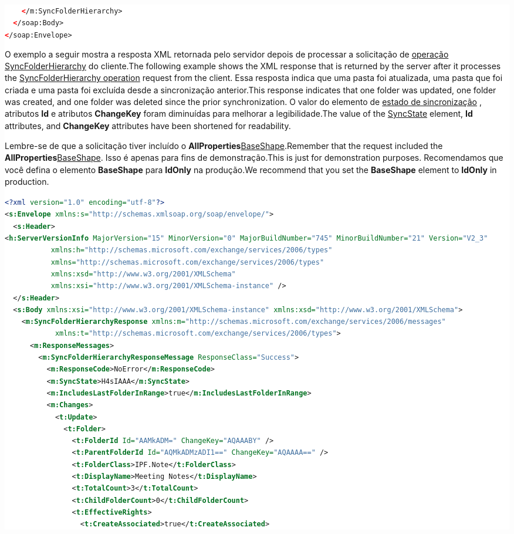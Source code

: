 ```XML
    </m:SyncFolderHierarchy>
  </soap:Body>
</soap:Envelope>
```

<span data-ttu-id="4d814-139">O exemplo a seguir mostra a resposta XML retornada pelo servidor depois de processar a solicitação de [operação SyncFolderHierarchy](http://msdn.microsoft.com/library/b31916b1-bc6c-4451-a475-b7c5417f752d%28Office.15%29.aspx) do cliente.</span><span class="sxs-lookup"><span data-stu-id="4d814-139">The following example shows the XML response that is returned by the server after it processes the [SyncFolderHierarchy operation](http://msdn.microsoft.com/library/b31916b1-bc6c-4451-a475-b7c5417f752d%28Office.15%29.aspx) request from the client.</span></span> <span data-ttu-id="4d814-140">Essa resposta indica que uma pasta foi atualizada, uma pasta que foi criada e uma pasta foi excluída desde a sincronização anterior.</span><span class="sxs-lookup"><span data-stu-id="4d814-140">This response indicates that one folder was updated, one folder was created, and one folder was deleted since the prior synchronization.</span></span> <span data-ttu-id="4d814-141">O valor do elemento de [estado de sincronização](http://msdn.microsoft.com/library/e5ebaae3-0f07-481d-ac67-d9687a3c7ac3%28Office.15%29.aspx) , atributos **Id** e atributos **ChangeKey** foram diminuídas para melhorar a legibilidade.</span><span class="sxs-lookup"><span data-stu-id="4d814-141">The value of the [SyncState](http://msdn.microsoft.com/library/e5ebaae3-0f07-481d-ac67-d9687a3c7ac3%28Office.15%29.aspx) element, **Id** attributes, and **ChangeKey** attributes have been shortened for readability.</span></span> 
  
<span data-ttu-id="4d814-142">Lembre-se de que a solicitação tiver incluído o **AllProperties**[BaseShape](http://msdn.microsoft.com/library/42c04f3b-abaa-4197-a3d6-d21677ffb1c0%28Office.15%29.aspx).</span><span class="sxs-lookup"><span data-stu-id="4d814-142">Remember that the request included the **AllProperties**[BaseShape](http://msdn.microsoft.com/library/42c04f3b-abaa-4197-a3d6-d21677ffb1c0%28Office.15%29.aspx).</span></span> <span data-ttu-id="4d814-143">Isso é apenas para fins de demonstração.</span><span class="sxs-lookup"><span data-stu-id="4d814-143">This is just for demonstration purposes.</span></span> <span data-ttu-id="4d814-144">Recomendamos que você defina o elemento **BaseShape** para **IdOnly** na produção.</span><span class="sxs-lookup"><span data-stu-id="4d814-144">We recommend that you set the **BaseShape** element to **IdOnly** in production.</span></span> 
  
```XML
<?xml version="1.0" encoding="utf-8"?>
<s:Envelope xmlns:s="http://schemas.xmlsoap.org/soap/envelope/">
  <s:Header>
<h:ServerVersionInfo MajorVersion="15" MinorVersion="0" MajorBuildNumber="745" MinorBuildNumber="21" Version="V2_3" 
           xmlns:h="http://schemas.microsoft.com/exchange/services/2006/types" 
           xmlns="http://schemas.microsoft.com/exchange/services/2006/types" 
           xmlns:xsd="http://www.w3.org/2001/XMLSchema" 
           xmlns:xsi="http://www.w3.org/2001/XMLSchema-instance" />
  </s:Header>
  <s:Body xmlns:xsi="http://www.w3.org/2001/XMLSchema-instance" xmlns:xsd="http://www.w3.org/2001/XMLSchema">
    <m:SyncFolderHierarchyResponse xmlns:m="http://schemas.microsoft.com/exchange/services/2006/messages" 
            xmlns:t="http://schemas.microsoft.com/exchange/services/2006/types">
      <m:ResponseMessages>
        <m:SyncFolderHierarchyResponseMessage ResponseClass="Success">
          <m:ResponseCode>NoError</m:ResponseCode>
          <m:SyncState>H4sIAAA</m:SyncState>
          <m:IncludesLastFolderInRange>true</m:IncludesLastFolderInRange>
          <m:Changes>
            <t:Update>
              <t:Folder>
                <t:FolderId Id="AAMkADM=" ChangeKey="AQAAABY" />
                <t:ParentFolderId Id="AQMkADMzADI1==" ChangeKey="AQAAAA==" />
                <t:FolderClass>IPF.Note</t:FolderClass>
                <t:DisplayName>Meeting Notes</t:DisplayName>
                <t:TotalCount>3</t:TotalCount>
                <t:ChildFolderCount>0</t:ChildFolderCount>
                <t:EffectiveRights>
                  <t:CreateAssociated>true</t:CreateAssociated>
```